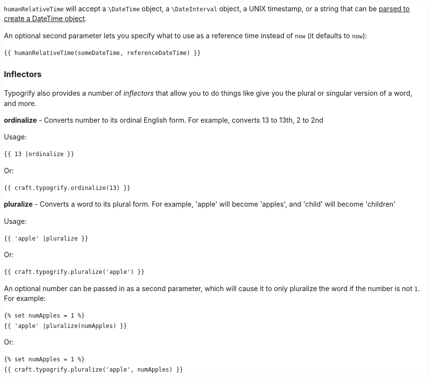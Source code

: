 `humanRelativeTime` will accept a `\DateTime` object, a `\DateInterval` object, a UNIX timestamp, or a string that can be [parsed to create a DateTime object](http://php.net/manual/en/datetime.formats.php).

An optional second parameter lets you specify what to use as a reference time instead of `now` (it defaults to `now`):

```
{{ humanRelativeTime(someDateTime, referenceDateTime) }}
```

### Inflectors

Typogrify also provides a number of _inflectors_ that allow you to do things like give you the plural or singular version of a word, and more.

**ordinalize** - Converts number to its ordinal English form. For example, converts 13 to 13th, 2 to 2nd

Usage:

```
{{ 13 |ordinalize }}
```

Or:

```
{{ craft.typogrify.ordinalize(13) }}
```

**pluralize** - Converts a word to its plural form. For example, 'apple' will become 'apples', and 'child' will become 'children'

Usage:

```
{{ 'apple' |pluralize }}
```

Or:

```
{{ craft.typogrify.pluralize('apple') }}
```

An optional number can be passed in as a second parameter, which will cause it to only pluralize the word if the number is not `1`. For example:


```
{% set numApples = 1 %}
{{ 'apple' |pluralize(numApples) }}
```

Or:

```
{% set numApples = 1 %}
{{ craft.typogrify.pluralize('apple', numApples) }}
```
